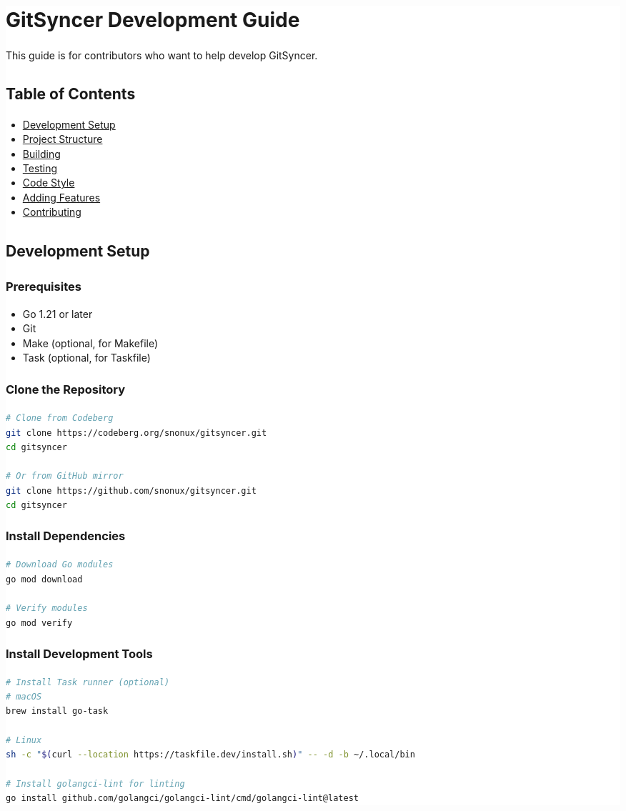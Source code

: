 # GitSyncer Development Guide

This guide is for contributors who want to help develop GitSyncer.

## Table of Contents

- [Development Setup](#development-setup)
- [Project Structure](#project-structure)
- [Building](#building)
- [Testing](#testing)
- [Code Style](#code-style)
- [Adding Features](#adding-features)
- [Contributing](#contributing)

## Development Setup

### Prerequisites

- Go 1.21 or later
- Git
- Make (optional, for Makefile)
- Task (optional, for Taskfile)

### Clone the Repository

```bash
# Clone from Codeberg
git clone https://codeberg.org/snonux/gitsyncer.git
cd gitsyncer

# Or from GitHub mirror
git clone https://github.com/snonux/gitsyncer.git
cd gitsyncer
```

### Install Dependencies

```bash
# Download Go modules
go mod download

# Verify modules
go mod verify
```

### Install Development Tools

```bash
# Install Task runner (optional)
# macOS
brew install go-task

# Linux
sh -c "$(curl --location https://taskfile.dev/install.sh)" -- -d -b ~/.local/bin

# Install golangci-lint for linting
go install github.com/golangci/golangci-lint/cmd/golangci-lint@latest
```
